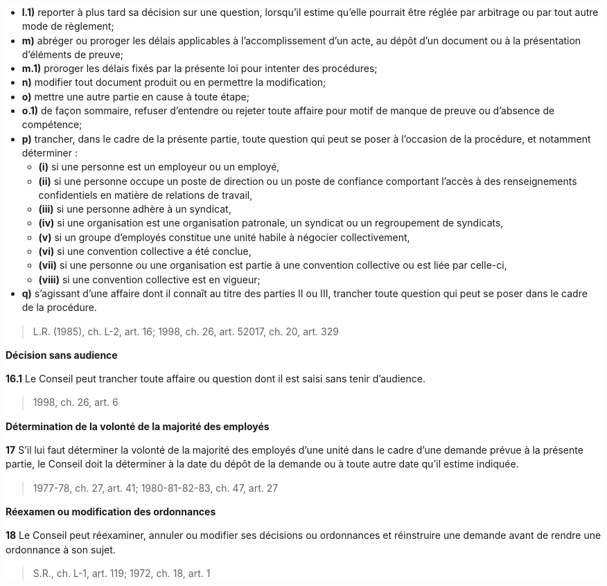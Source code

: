 - **l.1)** reporter à plus tard sa décision sur une question, lorsqu’il estime qu’elle pourrait être réglée par arbitrage ou par tout autre mode de règlement;
- **m)** abréger ou proroger les délais applicables à l’accomplissement d’un acte, au dépôt d’un document ou à la présentation d’éléments de preuve;
- **m.1)** proroger les délais fixés par la présente loi pour intenter des procédures;
- **n)** modifier tout document produit ou en permettre la modification;
- **o)** mettre une autre partie en cause à toute étape;
- **o.1)** de façon sommaire, refuser d’entendre ou rejeter toute affaire pour motif de manque de preuve ou d’absence de compétence;
- **p)** trancher, dans le cadre de la présente partie, toute question qui peut se poser à l’occasion de la procédure, et notamment déterminer :
	- **(i)** si une personne est un employeur ou un employé,
	- **(ii)** si une personne occupe un poste de direction ou un poste de confiance comportant l’accès à des renseignements confidentiels en matière de relations de travail,
	- **(iii)** si une personne adhère à un syndicat,
	- **(iv)** si une organisation est une organisation patronale, un syndicat ou un regroupement de syndicats,
	- **(v)** si un groupe d’employés constitue une unité habile à négocier collectivement,
	- **(vi)** si une convention collective a été conclue,
	- **(vii)** si une personne ou une organisation est partie à une convention collective ou est liée par celle-ci,
	- **(viii)** si une convention collective est en vigueur;
- **q)** s’agissant d’une affaire dont il connaît au titre des parties II ou III, trancher toute question qui peut se poser dans le cadre de la procédure.
> L.R. (1985), ch. L-2, art. 16; 1998, ch. 26, art. 52017, ch. 20, art. 329





**Décision sans audience**

**16.1** Le Conseil peut trancher toute affaire ou question dont il est saisi sans tenir d’audience.
> 1998, ch. 26, art. 6





**Détermination de la volonté de la majorité des employés**

**17** S’il lui faut déterminer la volonté de la majorité des employés d’une unité dans le cadre d’une demande prévue à la présente partie, le Conseil doit la déterminer à la date du dépôt de la demande ou à toute autre date qu’il estime indiquée.
> 1977-78, ch. 27, art. 41; 1980-81-82-83, ch. 47, art. 27





**Réexamen ou modification des ordonnances**

**18** Le Conseil peut réexaminer, annuler ou modifier ses décisions ou ordonnances et réinstruire une demande avant de rendre une ordonnance à son sujet.
> S.R., ch. L-1, art. 119; 1972, ch. 18, art. 1




